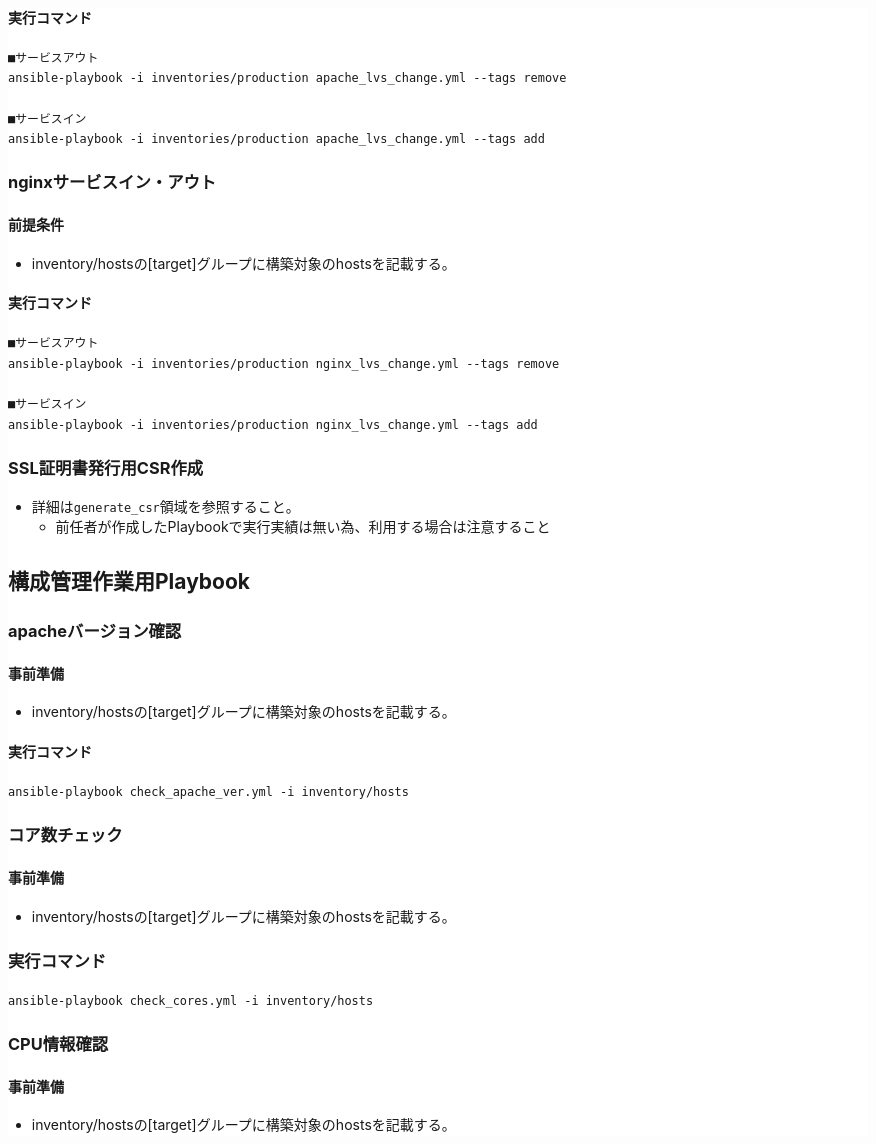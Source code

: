 #### 実行コマンド

```
■サービスアウト
ansible-playbook -i inventories/production apache_lvs_change.yml --tags remove

■サービスイン
ansible-playbook -i inventories/production apache_lvs_change.yml --tags add
```

### nginxサービスイン・アウト
#### 前提条件
* inventory/hostsの[target]グループに構築対象のhostsを記載する。

#### 実行コマンド

```
■サービスアウト
ansible-playbook -i inventories/production nginx_lvs_change.yml --tags remove

■サービスイン
ansible-playbook -i inventories/production nginx_lvs_change.yml --tags add
```

### SSL証明書発行用CSR作成
* 詳細は`generate_csr`領域を参照すること。
	* 前任者が作成したPlaybookで実行実績は無い為、利用する場合は注意すること

## 構成管理作業用Playbook
### apacheバージョン確認
#### 事前準備
* inventory/hostsの[target]グループに構築対象のhostsを記載する。

#### 実行コマンド

```
ansible-playbook check_apache_ver.yml -i inventory/hosts
```

### コア数チェック
#### 事前準備
* inventory/hostsの[target]グループに構築対象のhostsを記載する。

### 実行コマンド

```
ansible-playbook check_cores.yml -i inventory/hosts
```

### CPU情報確認
#### 事前準備
* inventory/hostsの[target]グループに構築対象のhostsを記載する。
